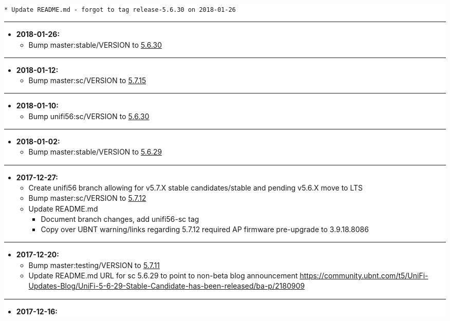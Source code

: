     * Update README.md - forgot to tag release-5.6.30 on 2018-01-26
---
* **2018-01-26:**
    * Bump master:stable/VERSION to [5.6.30](https://community.ubnt.com/t5/UniFi-Updates-Blog/UniFi-5-6-30-Stable-has-been-released/ba-p/2220761)
---
* **2018-01-12:**
    * Bump master:sc/VERSION to [5.7.15](https://community.ubnt.com/t5/UniFi-Beta-Blog/UniFi-5-7-15-Stable-Candidate-has-been-released/ba-p/2203643)
---
* **2018-01-10:**
    * Bump unifi56:sc/VERSION to [5.6.30](https://community.ubnt.com/t5/UniFi-Beta-Blog/UniFi-5-6-30-Stable-Candidate-has-been-released/ba-p/2201359)
---
* **2018-01-02:**
    * Bump master:stable/VERSION to [5.6.29](https://community.ubnt.com/t5/UniFi-Updates-Blog/UniFi-5-6-29-Stable-has-been-released/ba-p/2191996)
---
* **2017-12-27:**
    * Create unifi56 branch allowing for v5.7.X stable candidates/stable and pending v5.6.X move to LTS
    * Bump master:sc/VERSION to [5.7.12](https://community.ubnt.com/t5/UniFi-Beta-Blog/UniFi-5-7-12-Stable-Candidate-has-been-released/ba-p/2186624)
    * Update README.md
        * Document branch changes, add unifi56-sc tag
        * Copy over UBNT warning/links regarding 5.7.12 required AP firmware pre-upgrade to 3.9.18.8086
---
* **2017-12-20:**
    * Bump master:testing/VERSION to [5.7.11](https://community.ubnt.com/t5/UniFi-Beta-Blog/UniFi-5-7-11-Testing-has-been-released/ba-p/2180775)
    * Update README.md URL for sc 5.6.29 to point to non-beta blog announcement https://community.ubnt.com/t5/UniFi-Updates-Blog/UniFi-5-6-29-Stable-Candidate-has-been-released/ba-p/2180909
---
* **2017-12-16:**

